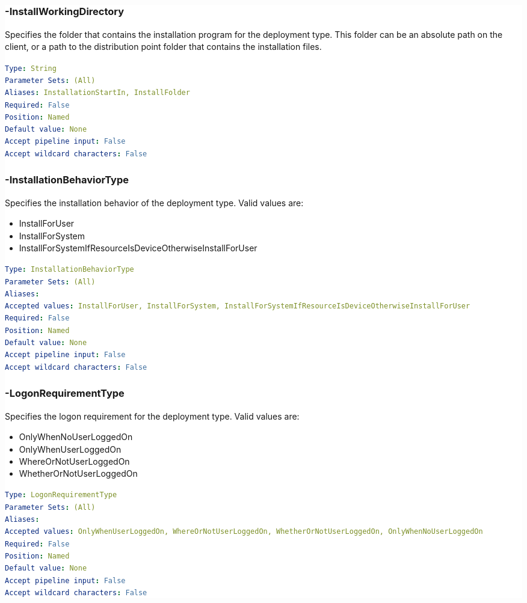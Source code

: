 ### -InstallWorkingDirectory
Specifies the folder that contains the installation program for the deployment type.
This folder can be an absolute path on the client, or a path to the distribution point folder that contains the installation files.

```yaml
Type: String
Parameter Sets: (All)
Aliases: InstallationStartIn, InstallFolder
Required: False
Position: Named
Default value: None
Accept pipeline input: False
Accept wildcard characters: False
```

### -InstallationBehaviorType
Specifies the installation behavior of the deployment type.
Valid values are: 

- InstallForUser
- InstallForSystem
- InstallForSystemIfResourceIsDeviceOtherwiseInstallForUser

```yaml
Type: InstallationBehaviorType
Parameter Sets: (All)
Aliases: 
Accepted values: InstallForUser, InstallForSystem, InstallForSystemIfResourceIsDeviceOtherwiseInstallForUser
Required: False
Position: Named
Default value: None
Accept pipeline input: False
Accept wildcard characters: False
```

### -LogonRequirementType
Specifies the logon requirement for the deployment type.
Valid values are:

- OnlyWhenNoUserLoggedOn
- OnlyWhenUserLoggedOn
- WhereOrNotUserLoggedOn
- WhetherOrNotUserLoggedOn

```yaml
Type: LogonRequirementType
Parameter Sets: (All)
Aliases: 
Accepted values: OnlyWhenUserLoggedOn, WhereOrNotUserLoggedOn, WhetherOrNotUserLoggedOn, OnlyWhenNoUserLoggedOn
Required: False
Position: Named
Default value: None
Accept pipeline input: False
Accept wildcard characters: False
```
